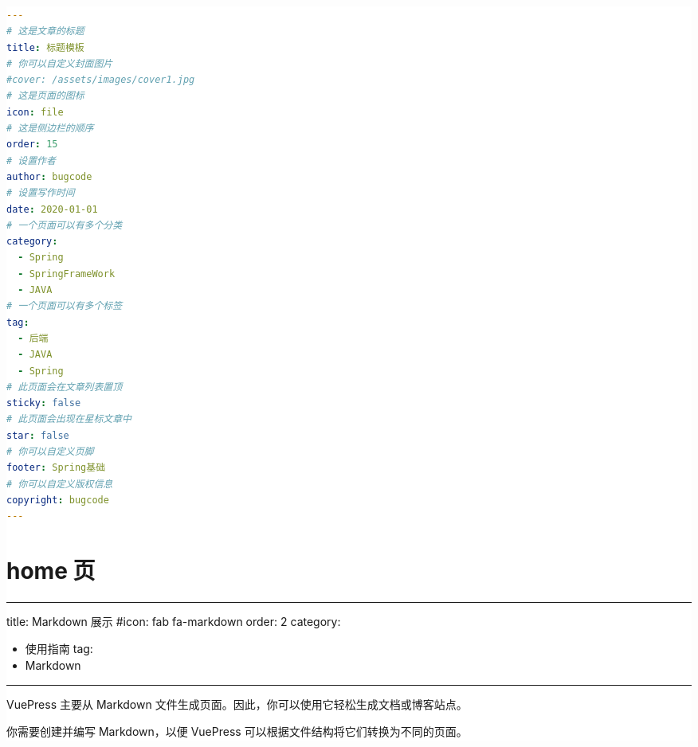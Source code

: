 ```yaml
---
# 这是文章的标题
title: 标题模板
# 你可以自定义封面图片
#cover: /assets/images/cover1.jpg
# 这是页面的图标
icon: file
# 这是侧边栏的顺序
order: 15
# 设置作者
author: bugcode
# 设置写作时间
date: 2020-01-01
# 一个页面可以有多个分类
category:
  - Spring
  - SpringFrameWork
  - JAVA
# 一个页面可以有多个标签
tag:
  - 后端
  - JAVA
  - Spring
# 此页面会在文章列表置顶
sticky: false
# 此页面会出现在星标文章中
star: false
# 你可以自定义页脚
footer: Spring基础
# 你可以自定义版权信息
copyright: bugcode
---
```


# home 页

---
title: Markdown 展示
#icon: fab fa-markdown
order: 2
category:
- 使用指南
  tag:
- Markdown
---

VuePress 主要从 Markdown 文件生成页面。因此，你可以使用它轻松生成文档或博客站点。

你需要创建并编写 Markdown，以便 VuePress 可以根据文件结构将它们转换为不同的页面。
